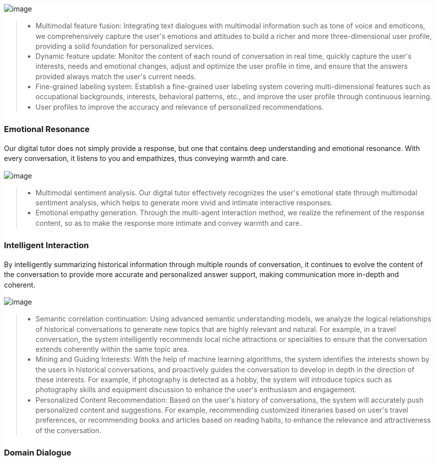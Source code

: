 ![image](https://github.com/user-attachments/assets/9fb7dd8d-8523-4666-8bd3-895ca5755c3a)

> + Multimodal feature fusion: Integrating text dialogues with multimodal information such as tone of voice and emoticons, we comprehensively capture the user's emotions and attitudes to build a richer and more three-dimensional user profile, providing a solid foundation for personalized services.
> + Dynamic feature update: Monitor the content of each round of conversation in real time, quickly capture the user's interests, needs and emotional changes, adjust and optimize the user profile in time, and ensure that the answers provided always match the user's current needs.
> + Fine-grained labeling system: Establish a fine-grained user labeling system covering multi-dimensional features such as occupational backgrounds, interests, behavioral patterns, etc., and improve the user profile through continuous learning.
> + User profiles to improve the accuracy and relevance of personalized recommendations.

### Emotional Resonance

Our digital tutor does not simply provide a response, but one that contains deep understanding and emotional resonance. With every conversation, it listens to you and empathizes, thus conveying warmth and care. 

![image](https://github.com/user-attachments/assets/3992b6d1-82ef-4bfb-8366-dfb686718cd3)

> + Multimodal sentiment analysis. Our digital tutor effectively recognizes the user's emotional state through multimodal sentiment analysis, which helps to generate more vivid and intimate interactive responses.
> + Emotional empathy generation. Through the multi-agent interaction method, we realize the refinement of the response content, so as to make the response more intimate and convey warmth and care.


### Intelligent Interaction

By intelligently summarizing historical information through multiple rounds of conversation, it continues to evolve the content of the conversation to provide more accurate and personalized answer support, making communication more in-depth and coherent. 

![image](https://github.com/user-attachments/assets/ef7c2720-bfc7-4d84-be60-00a34bd0b0f5)

> + Semantic correlation continuation: Using advanced semantic understanding models, we analyze the logical relationships of historical conversations to generate new topics that are highly relevant and natural. For example, in a travel conversation, the system intelligently recommends local niche attractions or specialties to ensure that the conversation extends coherently within the same topic area.
> + Mining and Guiding Interests: With the help of machine learning algorithms, the system identifies the interests shown by the users in historical conversations, and proactively guides the conversation to develop in depth in the direction of these interests. For example, if photography is detected as a hobby, the system will introduce topics such as photography skills and equipment discussion to enhance the user's enthusiasm and engagement.
> + Personalized Content Recommendation: Based on the user's history of conversations, the system will accurately push personalized content and suggestions. For example, recommending customized itineraries based on user's travel preferences, or recommending books and articles based on reading habits, to enhance the relevance and attractiveness of the conversation.

### Domain Dialogue
